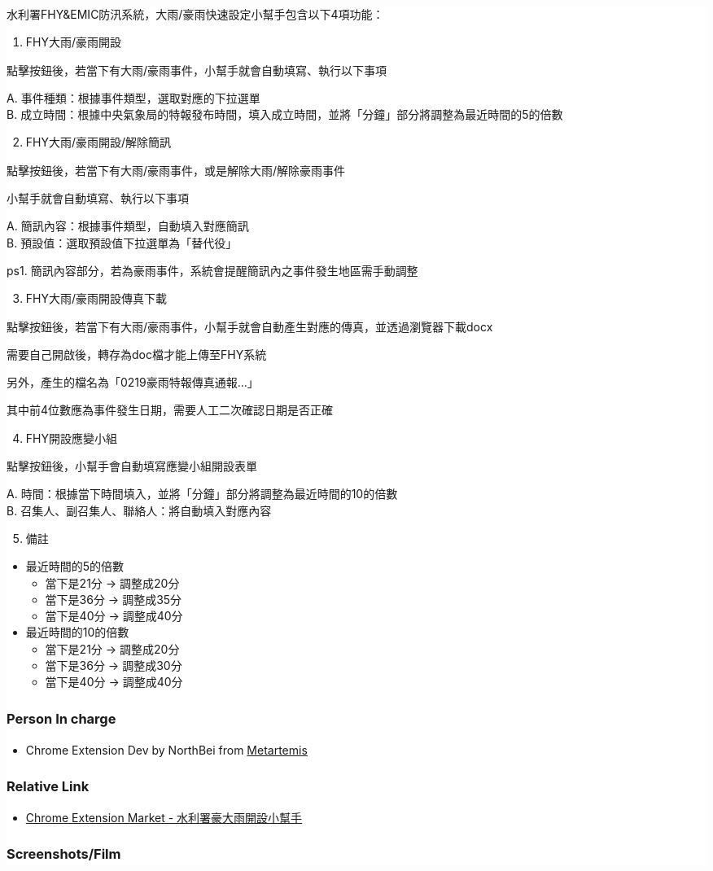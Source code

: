 水利署FHY&EMIC防汛系統，大雨/豪雨快速設定小幫手包含以下4項功能：

1. FHY大雨/豪雨開設

點擊按鈕後，若當下有大雨/豪雨事件，小幫手就會自動填寫、執行以下事項<br/>

A. 事件種類：根據事件類型，選取對應的下拉選單<br/>
B. 成立時間：根據中央氣象局的特報發布時間，填入成立時間，並將「分鐘」部分將調整為最近時間的5的倍數<br/>

2. FHY大雨/豪雨開設/解除簡訊

點擊按鈕後，若當下有大雨/豪雨事件，或是解除大雨/解除豪雨事件

小幫手就會自動填寫、執行以下事項<br/>

A. 簡訊內容：根據事件類型，自動填入對應簡訊<br/>
B. 預設值：選取預設值下拉選單為「替代役」<br/>

ps1. 簡訊內容部分，若為豪雨事件，系統會提醒簡訊內之事件發生地區需手動調整


3. FHY大雨/豪雨開設傳真下載

點擊按鈕後，若當下有大雨/豪雨事件，小幫手就會自動產生對應的傳真，並透過瀏覽器下載docx

需要自己開啟後，轉存為doc檔才能上傳至FHY系統

另外，產生的檔名為「0219豪雨特報傳真通報...」

其中前4位數應為事件發生日期，需要人工二次確認日期是否正確

4. FHY開設應變小組

點擊按鈕後，小幫手會自動填寫應變小組開設表單

A. 時間：根據當下時間填入，並將「分鐘」部分將調整為最近時間的10的倍數<br/>
B. 召集人、副召集人、聯絡人：將自動填入對應內容<br/>

5. 備註

- 最近時間的5的倍數
  - 當下是21分 -> 調整成20分
  - 當下是36分 -> 調整成35分
  - 當下是40分 -> 調整成40分
- 最近時間的10的倍數
  - 當下是21分 -> 調整成20分
  - 當下是36分 -> 調整成30分
  - 當下是40分 -> 調整成40分


### Person In charge
- Chrome Extension Dev by NorthBei from [Metartemis](https://metartemis.co)

### Relative Link
- [Chrome Extension Market - 水利署豪大雨開設小幫手](https://chrome.google.com/webstore/detail/%E6%B0%B4%E5%88%A9%E7%BD%B2%E8%B1%AA%E5%A4%A7%E9%9B%A8%E9%96%8B%E8%A8%AD%E5%B0%8F%E5%B9%AB%E6%89%8B/jhpgbpjakcgiemfahaoaedknlhipdpgg?hl=zh-TW&authuser=0)

### Screenshots/Film
